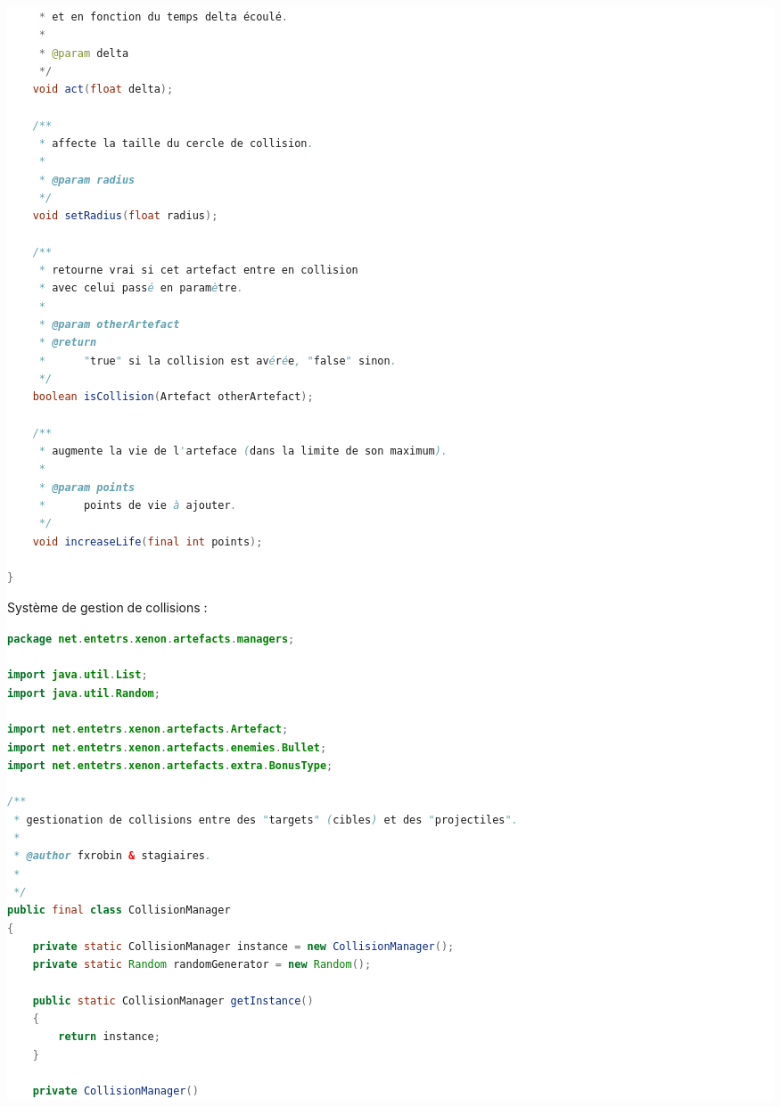 ```java
	 * et en fonction du temps delta écoulé.
	 * 
	 * @param delta
	 */
	void act(float delta);

	/**
	 * affecte la taille du cercle de collision.
	 * 
	 * @param radius
	 */
	void setRadius(float radius);
	
	/**
	 * retourne vrai si cet artefact entre en collision
	 * avec celui passé en paramètre.
	 * 
	 * @param otherArtefact
	 * @return
	 * 	 	"true" si la collision est avérée, "false" sinon.
	 */
	boolean isCollision(Artefact otherArtefact);

	/**
	 * augmente la vie de l'arteface (dans la limite de son maximum).
	 * 
	 * @param points
	 * 		points de vie à ajouter.
	 */
	void increaseLife(final int points);
	
}
```

Système de gestion de collisions :


```java
package net.entetrs.xenon.artefacts.managers;

import java.util.List;
import java.util.Random;

import net.entetrs.xenon.artefacts.Artefact;
import net.entetrs.xenon.artefacts.enemies.Bullet;
import net.entetrs.xenon.artefacts.extra.BonusType;

/**
 * gestionation de collisions entre des "targets" (cibles) et des "projectiles".
 * 
 * @author fxrobin & stagiaires.
 *
 */
public final class CollisionManager
{
	private static CollisionManager instance = new CollisionManager();
	private static Random randomGenerator = new Random();

	public static CollisionManager getInstance()
	{
		return instance;
	}

	private CollisionManager()
```